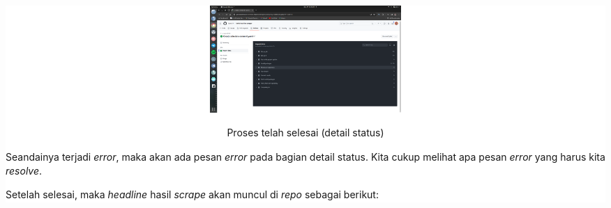 </p>

</div>

<div class="figure" style="text-align: center">

<img src="https://raw.githubusercontent.com/ikanx101/ikanx101.github.io/master/_posts/github/action/assets/langkah_9.png" alt="Proses telah selesai (detail status)" width="274" />
<p class="caption">
Proses telah selesai (detail status)
</p>

</div>

Seandainya terjadi *error*, maka akan ada pesan *error* pada bagian
detail status. Kita cukup melihat apa pesan *error* yang harus kita
*resolve*.

Setelah selesai, maka *headline* hasil *scrape* akan muncul di *repo*
sebagai berikut:

<div class="figure" style="text-align: center">
